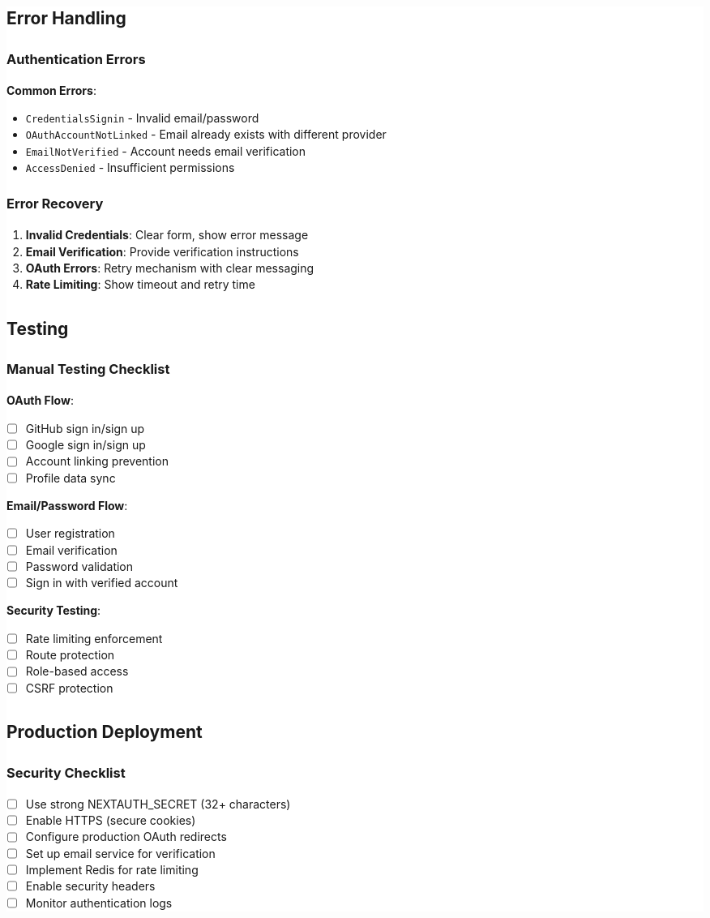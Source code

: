 ## Error Handling

### Authentication Errors

**Common Errors**:
- `CredentialsSignin` - Invalid email/password
- `OAuthAccountNotLinked` - Email already exists with different provider
- `EmailNotVerified` - Account needs email verification
- `AccessDenied` - Insufficient permissions

### Error Recovery

1. **Invalid Credentials**: Clear form, show error message
2. **Email Verification**: Provide verification instructions
3. **OAuth Errors**: Retry mechanism with clear messaging
4. **Rate Limiting**: Show timeout and retry time

## Testing

### Manual Testing Checklist

**OAuth Flow**:
- [ ] GitHub sign in/sign up
- [ ] Google sign in/sign up
- [ ] Account linking prevention
- [ ] Profile data sync

**Email/Password Flow**:
- [ ] User registration
- [ ] Email verification
- [ ] Password validation
- [ ] Sign in with verified account

**Security Testing**:
- [ ] Rate limiting enforcement
- [ ] Route protection
- [ ] Role-based access
- [ ] CSRF protection

## Production Deployment

### Security Checklist

- [ ] Use strong NEXTAUTH_SECRET (32+ characters)
- [ ] Enable HTTPS (secure cookies)
- [ ] Configure production OAuth redirects
- [ ] Set up email service for verification
- [ ] Implement Redis for rate limiting
- [ ] Enable security headers
- [ ] Monitor authentication logs
